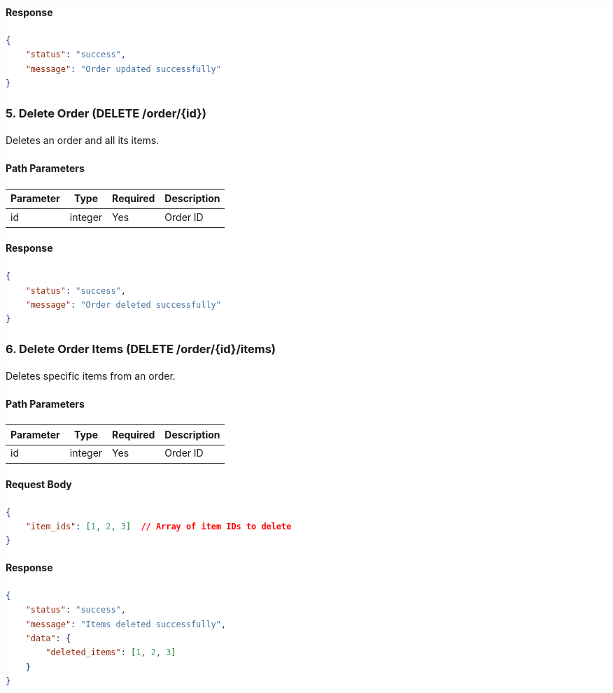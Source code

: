 #### Response
```json
{
    "status": "success",
    "message": "Order updated successfully"
}
```


### 5. Delete Order (DELETE /order/{id})

Deletes an order and all its items.

#### Path Parameters
| Parameter | Type    | Required | Description     |
|-----------|---------|----------|-----------------|
| id        | integer | Yes      | Order ID        |

#### Response
```json
{
    "status": "success",
    "message": "Order deleted successfully"
}
```

### 6. Delete Order Items (DELETE /order/{id}/items)

Deletes specific items from an order.

#### Path Parameters
| Parameter | Type    | Required | Description     |
|-----------|---------|----------|-----------------|
| id        | integer | Yes      | Order ID        |

#### Request Body
```json
{
    "item_ids": [1, 2, 3]  // Array of item IDs to delete
}
```

#### Response
```json
{
    "status": "success",
    "message": "Items deleted successfully",
    "data": {
        "deleted_items": [1, 2, 3]
    }
}
```

